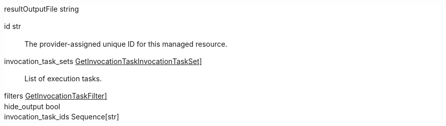 <a data-swiftype-name="resource-property" data-swiftype-type="text" href="#resultoutputfile_nodejs" style="color: inherit; text-decoration: inherit;">result<wbr>Output<wbr>File</a>
</span>
        <span class="property-indicator"></span>
        <span class="property-type">string</span>
    </dt>
    <dd></dd></dl>
</pulumi-choosable>
</div>

<div>
<pulumi-choosable type="language" values="python">
<dl class="resources-properties"><dt class="property-"
            title="">
        <span id="id_python">
<a data-swiftype-name="resource-property" data-swiftype-type="text" href="#id_python" style="color: inherit; text-decoration: inherit;">id</a>
</span>
        <span class="property-indicator"></span>
        <span class="property-type">str</span>
    </dt>
    <dd><p>The provider-assigned unique ID for this managed resource.</p>
</dd><dt class="property-"
            title="">
        <span id="invocation_task_sets_python">
<a data-swiftype-name="resource-property" data-swiftype-type="text" href="#invocation_task_sets_python" style="color: inherit; text-decoration: inherit;">invocation_<wbr>task_<wbr>sets</a>
</span>
        <span class="property-indicator"></span>
        <span class="property-type"><a href="#getinvocationtaskinvocationtaskset">Get<wbr>Invocation<wbr>Task<wbr>Invocation<wbr>Task<wbr>Set]</a></span>
    </dt>
    <dd><p>List of execution tasks.</p>
</dd><dt class="property-"
            title="">
        <span id="filters_python">
<a data-swiftype-name="resource-property" data-swiftype-type="text" href="#filters_python" style="color: inherit; text-decoration: inherit;">filters</a>
</span>
        <span class="property-indicator"></span>
        <span class="property-type"><a href="#getinvocationtaskfilter">Get<wbr>Invocation<wbr>Task<wbr>Filter]</a></span>
    </dt>
    <dd></dd><dt class="property-"
            title="">
        <span id="hide_output_python">
<a data-swiftype-name="resource-property" data-swiftype-type="text" href="#hide_output_python" style="color: inherit; text-decoration: inherit;">hide_<wbr>output</a>
</span>
        <span class="property-indicator"></span>
        <span class="property-type">bool</span>
    </dt>
    <dd></dd><dt class="property-"
            title="">
        <span id="invocation_task_ids_python">
<a data-swiftype-name="resource-property" data-swiftype-type="text" href="#invocation_task_ids_python" style="color: inherit; text-decoration: inherit;">invocation_<wbr>task_<wbr>ids</a>
</span>
        <span class="property-indicator"></span>
        <span class="property-type">Sequence[str]</span>
    </dt>
    <dd></dd><dt class="property-"
            title="">
        <span id="result_output_file_python">